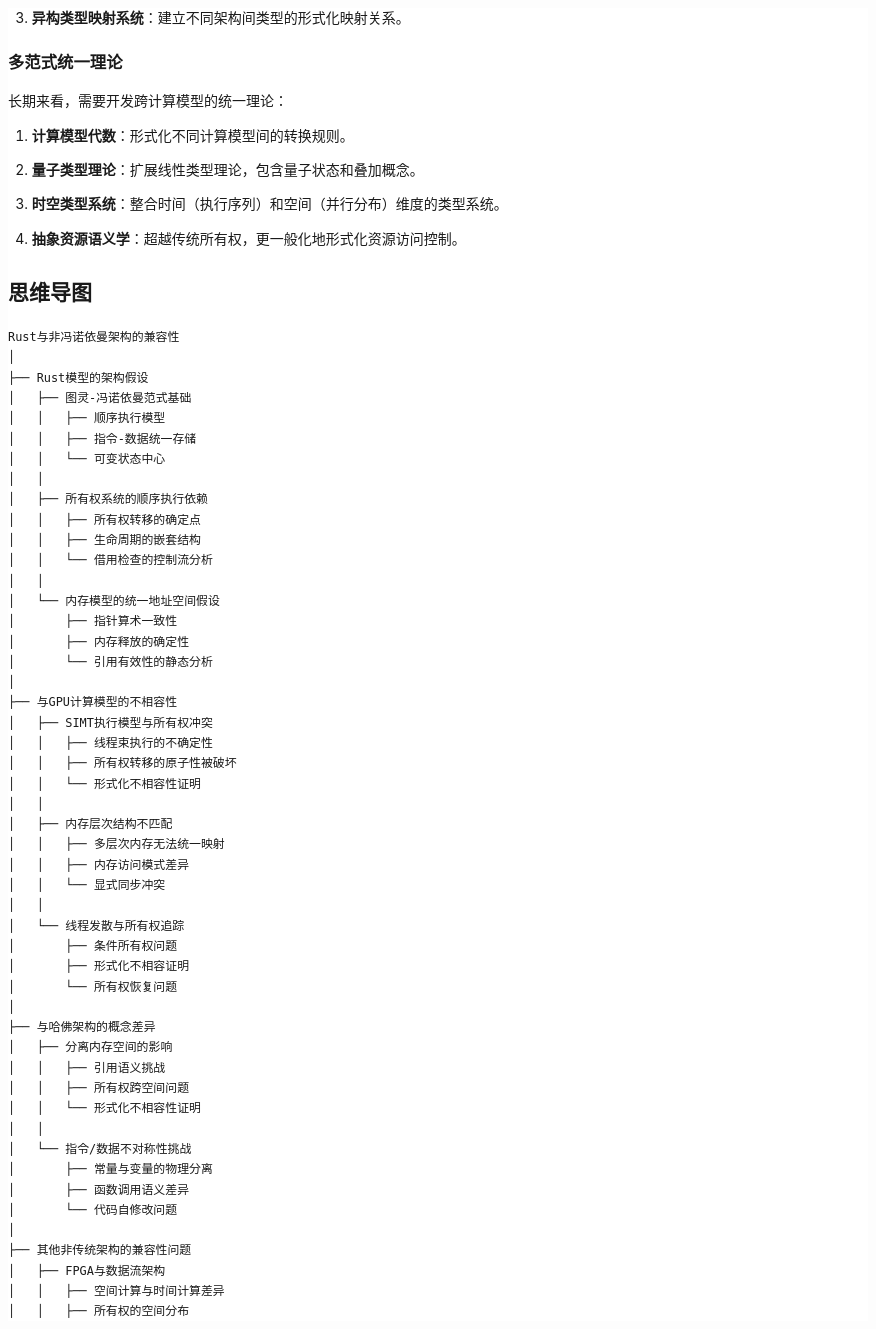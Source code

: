 3. **异构类型映射系统**：建立不同架构间类型的形式化映射关系。

### 多范式统一理论

长期来看，需要开发跨计算模型的统一理论：

1. **计算模型代数**：形式化不同计算模型间的转换规则。

2. **量子类型理论**：扩展线性类型理论，包含量子状态和叠加概念。

3. **时空类型系统**：整合时间（执行序列）和空间（并行分布）维度的类型系统。

4. **抽象资源语义学**：超越传统所有权，更一般化地形式化资源访问控制。

## 思维导图

```text
Rust与非冯诺依曼架构的兼容性
│
├── Rust模型的架构假设
│   ├── 图灵-冯诺依曼范式基础
│   │   ├── 顺序执行模型
│   │   ├── 指令-数据统一存储
│   │   └── 可变状态中心
│   │
│   ├── 所有权系统的顺序执行依赖
│   │   ├── 所有权转移的确定点
│   │   ├── 生命周期的嵌套结构
│   │   └── 借用检查的控制流分析
│   │
│   └── 内存模型的统一地址空间假设
│       ├── 指针算术一致性
│       ├── 内存释放的确定性
│       └── 引用有效性的静态分析
│
├── 与GPU计算模型的不相容性
│   ├── SIMT执行模型与所有权冲突
│   │   ├── 线程束执行的不确定性
│   │   ├── 所有权转移的原子性被破坏
│   │   └── 形式化不相容性证明
│   │
│   ├── 内存层次结构不匹配
│   │   ├── 多层次内存无法统一映射
│   │   ├── 内存访问模式差异
│   │   └── 显式同步冲突
│   │
│   └── 线程发散与所有权追踪
│       ├── 条件所有权问题
│       ├── 形式化不相容证明
│       └── 所有权恢复问题
│
├── 与哈佛架构的概念差异
│   ├── 分离内存空间的影响
│   │   ├── 引用语义挑战
│   │   ├── 所有权跨空间问题
│   │   └── 形式化不相容性证明
│   │
│   └── 指令/数据不对称性挑战
│       ├── 常量与变量的物理分离
│       ├── 函数调用语义差异
│       └── 代码自修改问题
│
├── 其他非传统架构的兼容性问题
│   ├── FPGA与数据流架构
│   │   ├── 空间计算与时间计算差异
│   │   ├── 所有权的空间分布
```